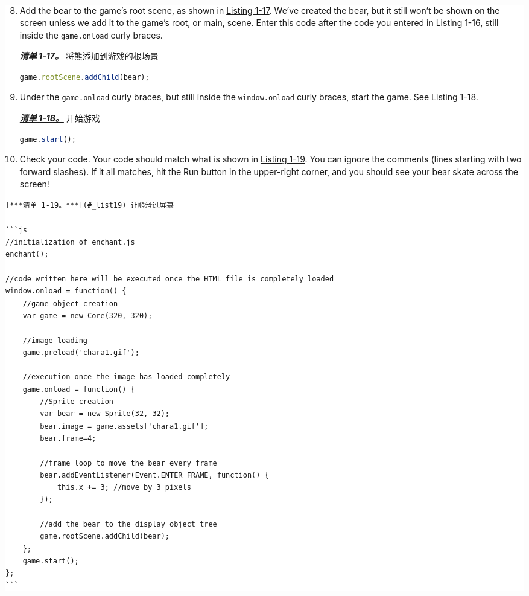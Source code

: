 8.  Add the bear to the game’s root scene, as shown in [Listing 1-17](#list17). We’ve created the bear, but it still won’t be shown on the screen unless we add it to the game’s root, or main, scene. Enter this code after the code you entered in [Listing 1-16](#list16), still inside the `game.onload` curly braces.

    [***清单 1-17。***](#_list17) 将熊添加到游戏的根场景

    ```js
    game.rootScene.addChild(bear);
    ```

9.  Under the `game.onload` curly braces, but still inside the `window.onload` curly braces, start the game. See [Listing 1-18](#list18).

    [***清单 1-18。***](#_list18) 开始游戏

    ```js
    game.start();
    ```

10.  Check your code. Your code should match what is shown in [Listing 1-19](#list19). You can ignore the comments (lines starting with two forward slashes). If it all matches, hit the Run button in the upper-right corner, and you should see your bear skate across the screen!

    [***清单 1-19。***](#_list19) 让熊滑过屏幕

    ```js
    //initialization of enchant.js
    enchant();

    //code written here will be executed once the HTML file is completely loaded
    window.onload = function() {
        //game object creation
        var game = new Core(320, 320);

        //image loading
        game.preload('chara1.gif');

        //execution once the image has loaded completely
        game.onload = function() {
            //Sprite creation
            var bear = new Sprite(32, 32);
            bear.image = game.assets['chara1.gif'];
            bear.frame=4;

            //frame loop to move the bear every frame
            bear.addEventListener(Event.ENTER_FRAME, function() {
                this.x += 3; //move by 3 pixels
            });

            //add the bear to the display object tree
            game.rootScene.addChild(bear);
        };
        game.start();
    };
    ```
